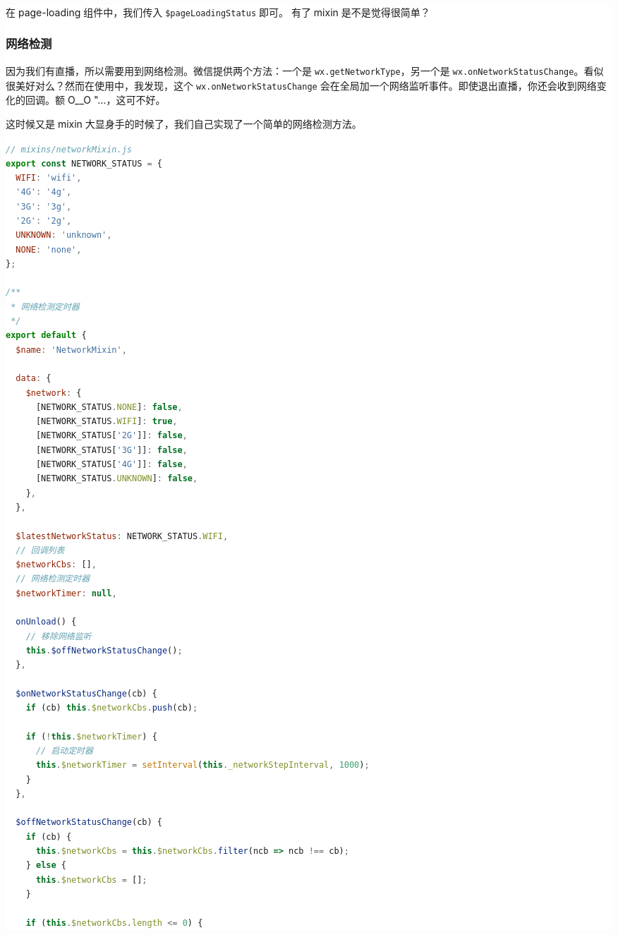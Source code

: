 在 page-loading 组件中，我们传入 `$pageLoadingStatus` 即可。 有了 mixin 是不是觉得很简单？

### 网络检测

因为我们有直播，所以需要用到网络检测。微信提供两个方法：一个是 `wx.getNetworkType`，另一个是 `wx.onNetworkStatusChange`。看似很美好对么？然而在使用中，我发现，这个 `wx.onNetworkStatusChange` 会在全局加一个网络监听事件。即使退出直播，你还会收到网络变化的回调。额 O\_\_O "…，这可不好。

这时候又是 mixin 大显身手的时候了，我们自己实现了一个简单的网络检测方法。

```javascript
// mixins/networkMixin.js
export const NETWORK_STATUS = {
  WIFI: 'wifi',
  '4G': '4g',
  '3G': '3g',
  '2G': '2g',
  UNKNOWN: 'unknown',
  NONE: 'none',
};

/**
 * 网络检测定时器
 */
export default {
  $name: 'NetworkMixin',

  data: {
    $network: {
      [NETWORK_STATUS.NONE]: false,
      [NETWORK_STATUS.WIFI]: true,
      [NETWORK_STATUS['2G']]: false,
      [NETWORK_STATUS['3G']]: false,
      [NETWORK_STATUS['4G']]: false,
      [NETWORK_STATUS.UNKNOWN]: false,
    },
  },

  $latestNetworkStatus: NETWORK_STATUS.WIFI,
  // 回调列表
  $networkCbs: [],
  // 网络检测定时器
  $networkTimer: null,

  onUnload() {
    // 移除网络监听
    this.$offNetworkStatusChange();
  },

  $onNetworkStatusChange(cb) {
    if (cb) this.$networkCbs.push(cb);

    if (!this.$networkTimer) {
      // 启动定时器
      this.$networkTimer = setInterval(this._networkStepInterval, 1000);
    }
  },

  $offNetworkStatusChange(cb) {
    if (cb) {
      this.$networkCbs = this.$networkCbs.filter(ncb => ncb !== cb);
    } else {
      this.$networkCbs = [];
    }

    if (this.$networkCbs.length <= 0) {
```